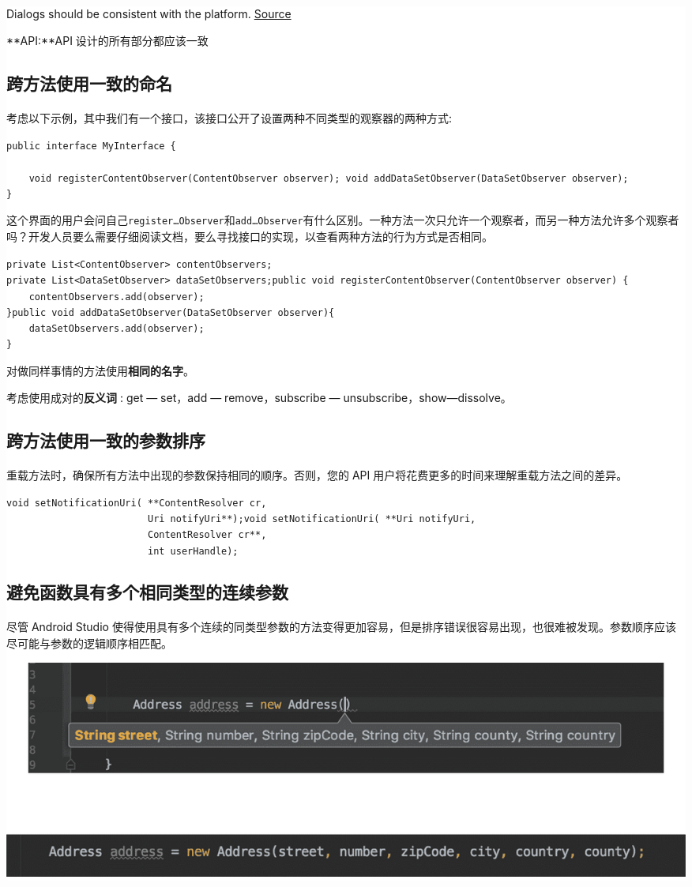 Dialogs should be consistent with the platform. [Source](https://material.io/guidelines/usability/accessibility.html#accessibility-implementation)

**API:**API 设计的所有部分都应该一致

## 跨方法使用一致的命名

考虑以下示例，其中我们有一个接口，该接口公开了设置两种不同类型的观察器的两种方式:

```
public interface MyInterface {

    void registerContentObserver(ContentObserver observer); void addDataSetObserver(DataSetObserver observer);
}
```

这个界面的用户会问自己`register…Observer`和`add…Observer`有什么区别。一种方法一次只允许一个观察者，而另一种方法允许多个观察者吗？开发人员要么需要仔细阅读文档，要么寻找接口的实现，以查看两种方法的行为方式是否相同。

```
private List<ContentObserver> contentObservers;
private List<DataSetObserver> dataSetObservers;public void registerContentObserver(ContentObserver observer) {
    contentObservers.add(observer);
}public void addDataSetObserver(DataSetObserver observer){
    dataSetObservers.add(observer);
}
```

对做同样事情的方法使用**相同的名字**。

考虑使用成对的**反义词** : get — set，add — remove，subscribe — unsubscribe，show—dissolve。

## 跨方法使用一致的参数排序

重载方法时，确保所有方法中出现的参数保持相同的顺序。否则，您的 API 用户将花费更多的时间来理解重载方法之间的差异。

```
void setNotificationUri( **ContentResolver cr,
                         Uri notifyUri**);void setNotificationUri( **Uri notifyUri,
                         ContentResolver cr**,
                         int userHandle);
```

## 避免函数具有多个相同类型的连续参数

尽管 Android Studio 使得使用具有多个连续的同类型参数的方法变得更加容易，但是排序错误很容易出现，也很难被发现。参数顺序应该尽可能与参数的逻辑顺序相匹配。

![](img/9c7309750475ebc84df01c1c066295a6.png)
